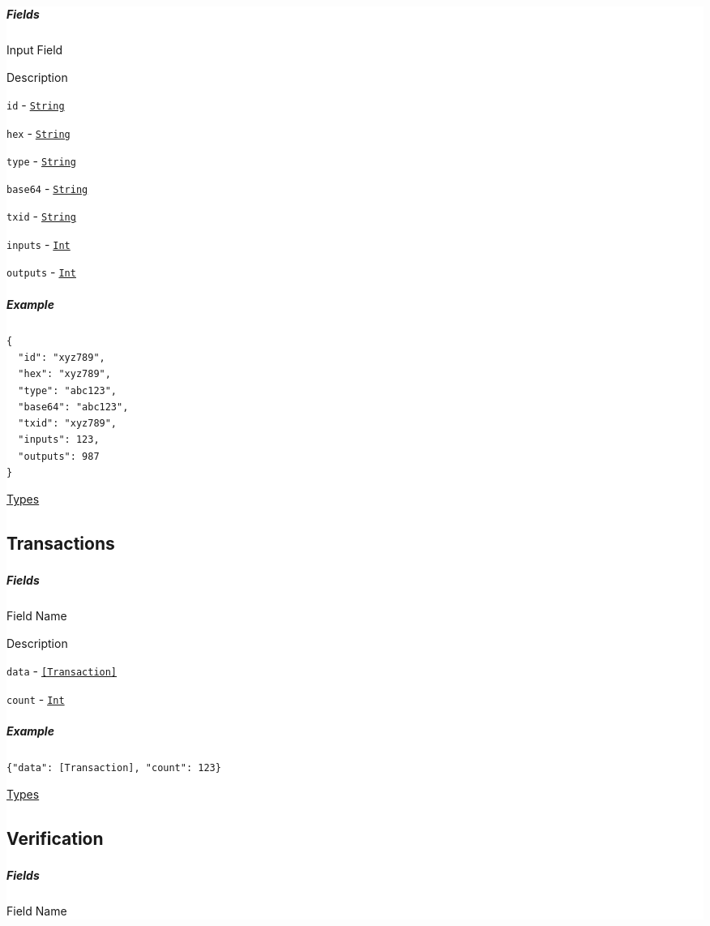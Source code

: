 ##### Fields

Input Field

Description

`id` - [`String`](#definition-String)

`hex` - [`String`](#definition-String)

`type` - [`String`](#definition-String)

`base64` - [`String`](#definition-String)

`txid` - [`String`](#definition-String)

`inputs` - [`Int`](#definition-Int)

`outputs` - [`Int`](#definition-Int)

##### Example

    {
      "id": "xyz789",
      "hex": "xyz789",
      "type": "abc123",
      "base64": "abc123",
      "txid": "xyz789",
      "inputs": 123,
      "outputs": 987
    }

[Types](#group-Types)

Transactions
------------

##### Fields

Field Name

Description

`data` - [`[Transaction]`](#definition-Transaction)

`count` - [`Int`](#definition-Int)

##### Example

    {"data": [Transaction], "count": 123}

[Types](#group-Types)

Verification
------------

##### Fields

Field Name
